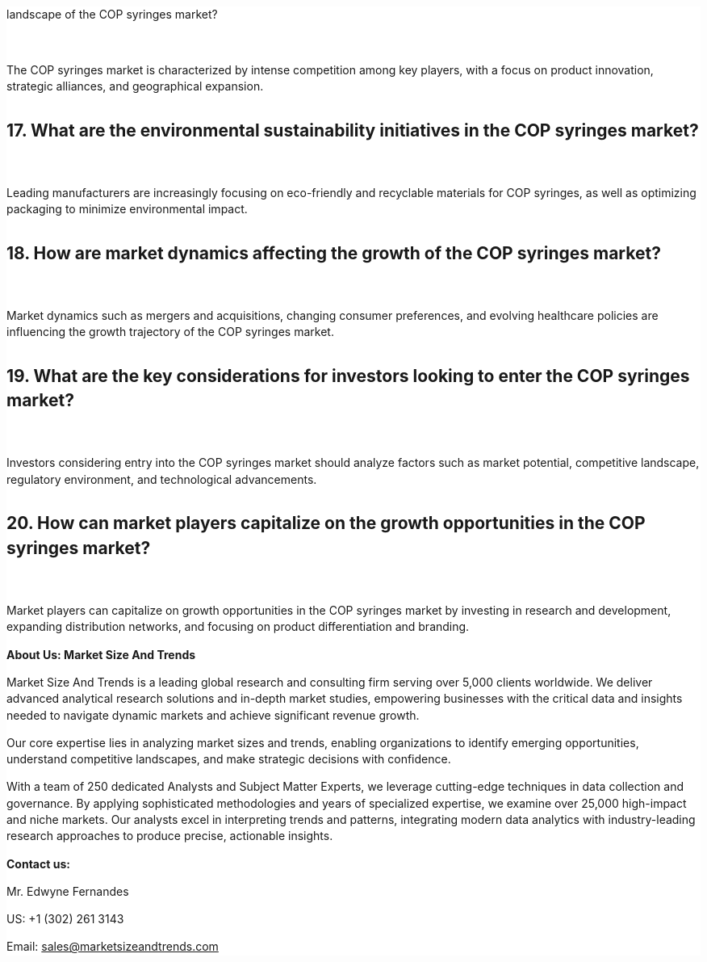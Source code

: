 landscape of the COP syringes market?</h2><p>&nbsp;</p><p>The COP syringes market is characterized by intense competition among key players, with a focus on product innovation, strategic alliances, and geographical expansion.</p><h2>17. What are the environmental sustainability initiatives in the COP syringes market?</h2><p>&nbsp;</p><p>Leading manufacturers are increasingly focusing on eco-friendly and recyclable materials for COP syringes, as well as optimizing packaging to minimize environmental impact.</p><h2>18. How are market dynamics affecting the growth of the COP syringes market?</h2><p>&nbsp;</p><p>Market dynamics such as mergers and acquisitions, changing consumer preferences, and evolving healthcare policies are influencing the growth trajectory of the COP syringes market.</p><h2>19. What are the key considerations for investors looking to enter the COP syringes market?</h2><p>&nbsp;</p><p>Investors considering entry into the COP syringes market should analyze factors such as market potential, competitive landscape, regulatory environment, and technological advancements.</p><h2>20. How can market players capitalize on the growth opportunities in the COP syringes market?</h2><p>&nbsp;</p><p>Market players can capitalize on growth opportunities in the COP syringes market by investing in research and development, expanding distribution networks, and focusing on product differentiation and branding.</p></body></html></p><p><strong>About Us:&nbsp;Market Size And Trends</strong></p><p>Market Size And Trends&nbsp;is a leading global research and consulting firm serving over 5,000 clients worldwide. We deliver advanced analytical research solutions and in-depth market studies, empowering businesses with the critical data and insights needed to navigate dynamic markets and achieve significant revenue growth.</p><p>Our core expertise lies in analyzing market sizes and trends, enabling organizations to identify emerging opportunities, understand competitive landscapes, and make strategic decisions with confidence.</p><p>With a team of 250 dedicated Analysts and Subject Matter Experts, we leverage cutting-edge techniques in data collection and governance. By applying sophisticated methodologies and years of specialized expertise, we examine over 25,000 high-impact and niche markets. Our analysts excel in interpreting trends and patterns, integrating modern data analytics with industry-leading research approaches to produce precise, actionable insights.</p><p><strong>Contact us:</strong></p><p>Mr. Edwyne Fernandes</p><p>US: +1 (302) 261 3143</p><p>Email: <a href="mailto:sales@marketsizeandtrends.com">sales@marketsizeandtrends.com</a>&nbsp;</p>
